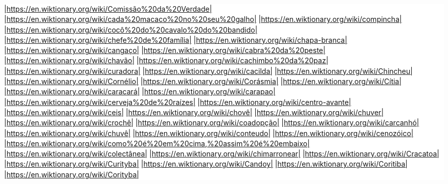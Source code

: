|https://en.wiktionary.org/wiki/Comissão%20da%20Verdade|
|https://en.wiktionary.org/wiki/cada%20macaco%20no%20seu%20galho|
|https://en.wiktionary.org/wiki/compincha|
|https://en.wiktionary.org/wiki/cocô%20do%20cavalo%20do%20bandido|
|https://en.wiktionary.org/wiki/chefe%20de%20família|
|https://en.wiktionary.org/wiki/chapa-branca|
|https://en.wiktionary.org/wiki/cangaço|
|https://en.wiktionary.org/wiki/cabra%20da%20peste|
|https://en.wiktionary.org/wiki/chavão|
|https://en.wiktionary.org/wiki/cachimbo%20da%20paz|
|https://en.wiktionary.org/wiki/curadora|
|https://en.wiktionary.org/wiki/cacilda|
|https://en.wiktionary.org/wiki/Chincheu|
|https://en.wiktionary.org/wiki/Cornélio|
|https://en.wiktionary.org/wiki/Corásmia|
|https://en.wiktionary.org/wiki/Cítia|
|https://en.wiktionary.org/wiki/caracará|
|https://en.wiktionary.org/wiki/carapao|
|https://en.wiktionary.org/wiki/cerveja%20de%20raízes|
|https://en.wiktionary.org/wiki/centro-avante|
|https://en.wiktionary.org/wiki/ceis|
|https://en.wiktionary.org/wiki/chovê|
|https://en.wiktionary.org/wiki/chuver|
|https://en.wiktionary.org/wiki/crochê|
|https://en.wiktionary.org/wiki/coadopção|
|https://en.wiktionary.org/wiki/carcanhó|
|https://en.wiktionary.org/wiki/chuvê|
|https://en.wiktionary.org/wiki/conteudo|
|https://en.wiktionary.org/wiki/cenozóico|
|https://en.wiktionary.org/wiki/como%20é%20em%20cima,%20assim%20é%20embaixo|
|https://en.wiktionary.org/wiki/colectânea|
|https://en.wiktionary.org/wiki/chimarronear|
|https://en.wiktionary.org/wiki/Cracatoa|
|https://en.wiktionary.org/wiki/Curityba|
|https://en.wiktionary.org/wiki/Candoy|
|https://en.wiktionary.org/wiki/Coritiba|
|https://en.wiktionary.org/wiki/Corityba|